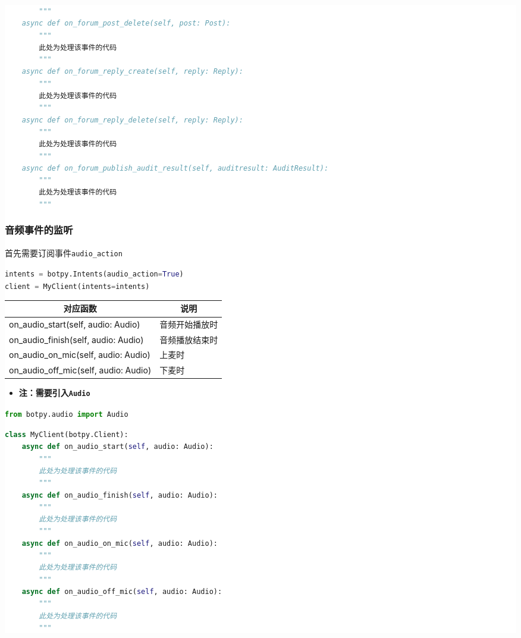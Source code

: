 ```python
        """
    async def on_forum_post_delete(self, post: Post):
        """
        此处为处理该事件的代码
        """
    async def on_forum_reply_create(self, reply: Reply):
        """
        此处为处理该事件的代码
        """
    async def on_forum_reply_delete(self, reply: Reply):
        """
        此处为处理该事件的代码
        """
    async def on_forum_publish_audit_result(self, auditresult: AuditResult):
        """
        此处为处理该事件的代码
        """
```

### 音频事件的监听

首先需要订阅事件`audio_action`

```python
intents = botpy.Intents(audio_action=True) 
client = MyClient(intents=intents)
```

| 对应函数                                 | 说明      |
| ------------------------------------ | ------- |
| on_audio_start(self, audio: Audio)   | 音频开始播放时 |
| on_audio_finish(self, audio: Audio)  | 音频播放结束时 |
| on_audio_on_mic(self, audio: Audio)  | 上麦时     |
| on_audio_off_mic(self, audio: Audio) | 下麦时     |

- **注：需要引入`Audio`**

```python
from botpy.audio import Audio
```

```python
class MyClient(botpy.Client):
    async def on_audio_start(self, audio: Audio):
        """
        此处为处理该事件的代码
        """
    async def on_audio_finish(self, audio: Audio):
        """
        此处为处理该事件的代码
        """
    async def on_audio_on_mic(self, audio: Audio):
        """
        此处为处理该事件的代码
        """
    async def on_audio_off_mic(self, audio: Audio):
        """
        此处为处理该事件的代码
        """
```
